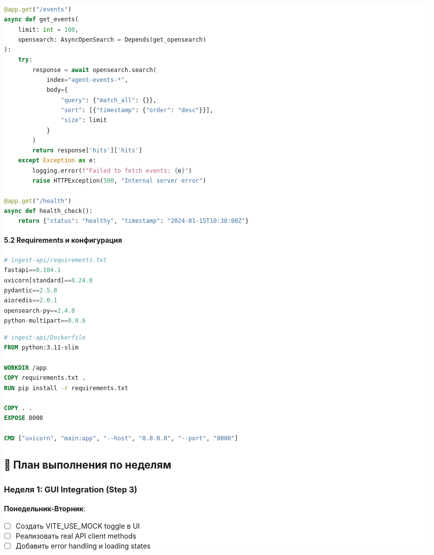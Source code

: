 ```python
@app.get("/events")
async def get_events(
    limit: int = 100,
    opensearch: AsyncOpenSearch = Depends(get_opensearch)
):
    try:
        response = await opensearch.search(
            index="agent-events-*",
            body={
                "query": {"match_all": {}},
                "sort": [{"timestamp": {"order": "desc"}}],
                "size": limit
            }
        )
        return response['hits']['hits']
    except Exception as e:
        logging.error(f"Failed to fetch events: {e}")
        raise HTTPException(500, "Internal server error")

@app.get("/health")
async def health_check():
    return {"status": "healthy", "timestamp": "2024-01-15T10:30:00Z"}
```

#### 5.2 Requirements и конфигурация
```python
# ingest-api/requirements.txt
fastapi==0.104.1
uvicorn[standard]==0.24.0
pydantic==2.5.0
aioredis==2.0.1
opensearch-py==2.4.0
python-multipart==0.0.6
```

```dockerfile
# ingest-api/Dockerfile
FROM python:3.11-slim

WORKDIR /app
COPY requirements.txt .
RUN pip install -r requirements.txt

COPY . .
EXPOSE 8000

CMD ["uvicorn", "main:app", "--host", "0.0.0.0", "--port", "8000"]
```

## 🚀 План выполнения по неделям

### Неделя 1: GUI Integration (Step 3)
**Понедельник-Вторник**:
- [ ] Создать VITE_USE_MOCK toggle в UI
- [ ] Реализовать real API client methods
- [ ] Добавить error handling и loading states
